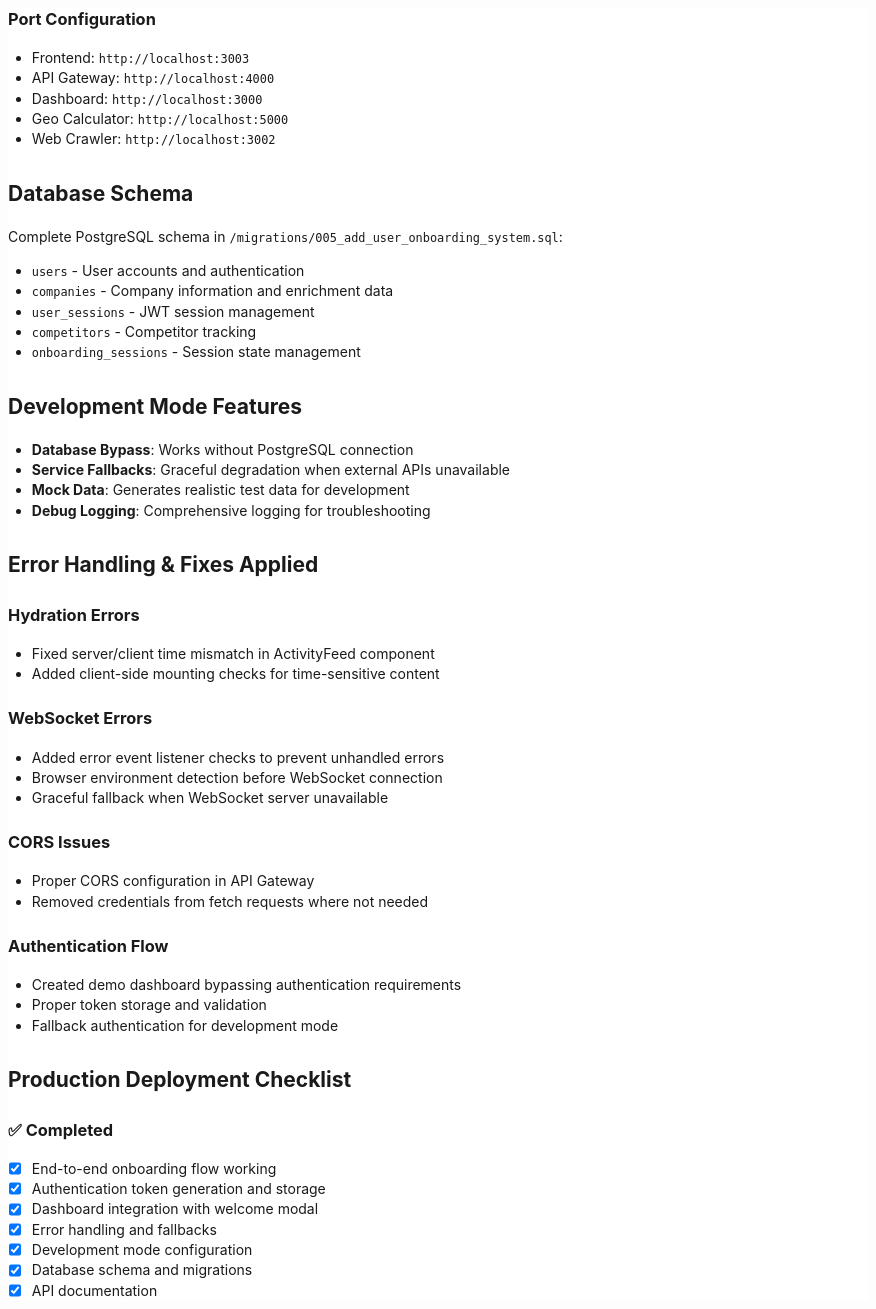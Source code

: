 ### Port Configuration
- Frontend: `http://localhost:3003`
- API Gateway: `http://localhost:4000`
- Dashboard: `http://localhost:3000`
- Geo Calculator: `http://localhost:5000`
- Web Crawler: `http://localhost:3002`

## Database Schema
Complete PostgreSQL schema in `/migrations/005_add_user_onboarding_system.sql`:
- `users` - User accounts and authentication
- `companies` - Company information and enrichment data
- `user_sessions` - JWT session management
- `competitors` - Competitor tracking
- `onboarding_sessions` - Session state management

## Development Mode Features
- **Database Bypass**: Works without PostgreSQL connection
- **Service Fallbacks**: Graceful degradation when external APIs unavailable
- **Mock Data**: Generates realistic test data for development
- **Debug Logging**: Comprehensive logging for troubleshooting

## Error Handling & Fixes Applied

### Hydration Errors
- Fixed server/client time mismatch in ActivityFeed component
- Added client-side mounting checks for time-sensitive content

### WebSocket Errors
- Added error event listener checks to prevent unhandled errors
- Browser environment detection before WebSocket connection
- Graceful fallback when WebSocket server unavailable

### CORS Issues
- Proper CORS configuration in API Gateway
- Removed credentials from fetch requests where not needed

### Authentication Flow
- Created demo dashboard bypassing authentication requirements
- Proper token storage and validation
- Fallback authentication for development mode

## Production Deployment Checklist

### ✅ Completed
- [x] End-to-end onboarding flow working
- [x] Authentication token generation and storage
- [x] Dashboard integration with welcome modal
- [x] Error handling and fallbacks
- [x] Development mode configuration
- [x] Database schema and migrations
- [x] API documentation
